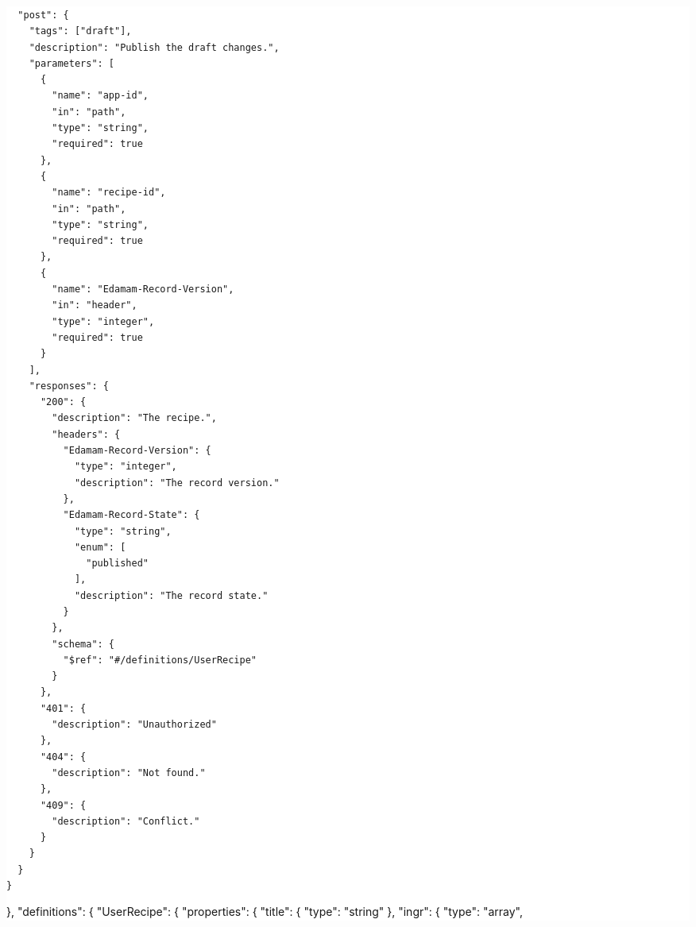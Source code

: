       "post": {
        "tags": ["draft"],
        "description": "Publish the draft changes.",
        "parameters": [
          {
            "name": "app-id",
            "in": "path",
            "type": "string",
            "required": true
          },
          {
            "name": "recipe-id",
            "in": "path",
            "type": "string",
            "required": true
          },
          {
            "name": "Edamam-Record-Version",
            "in": "header",
            "type": "integer",
            "required": true
          }
        ],
        "responses": {
          "200": {
            "description": "The recipe.",
            "headers": {
              "Edamam-Record-Version": {
                "type": "integer",
                "description": "The record version."
              },
              "Edamam-Record-State": {
                "type": "string",
                "enum": [
                  "published"
                ],
                "description": "The record state."
              }
            },
            "schema": {
              "$ref": "#/definitions/UserRecipe"
            }
          },
          "401": {
            "description": "Unauthorized"
          },
          "404": {
            "description": "Not found."
          },
          "409": {
            "description": "Conflict."
          }
        }
      }
    }
  },
  "definitions": {
    "UserRecipe": {
      "properties": {
        "title": {
          "type": "string"
        },
        "ingr": {
          "type": "array",